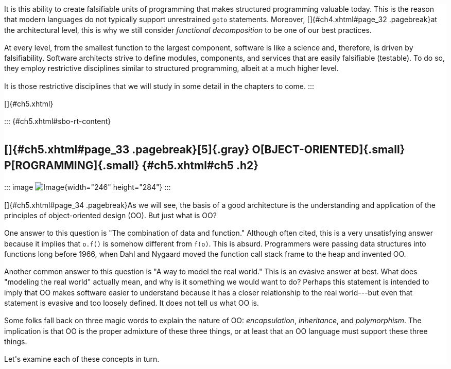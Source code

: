 It is this ability to create falsifiable units of programming that makes
structured programming valuable today. This is the reason that modern
languages do not typically support unrestrained `goto` statements.
Moreover, []{#ch4.xhtml#page_32 .pagebreak}at the architectural level,
this is why we still consider *functional decomposition* to be one of
our best practices.

At every level, from the smallest function to the largest component,
software is like a science and, therefore, is driven by falsifiability.
Software architects strive to define modules, components, and services
that are easily falsifiable (testable). To do so, they employ
restrictive disciplines similar to structured programming, albeit at a
much higher level.

It is those restrictive disciplines that we will study in some detail in
the chapters to come.
:::

[]{#ch5.xhtml}

::: {#ch5.xhtml#sbo-rt-content}
## []{#ch5.xhtml#page_33 .pagebreak}[5]{.gray} O[BJECT-ORIENTED]{.small} P[ROGRAMMING]{.small} {#ch5.xhtml#ch5 .h2}

::: image
![Image](Images/CH-UN05.jpg){width="246" height="284"}
:::

[]{#ch5.xhtml#page_34 .pagebreak}As we will see, the basis of a good
architecture is the understanding and application of the principles of
object-oriented design (OO). But just what is OO?

One answer to this question is "The combination of data and function."
Although often cited, this is a very unsatisfying answer because it
implies that `o.f()` is somehow different from `f(o)`. This is absurd.
Programmers were passing data structures into functions long before
1966, when Dahl and Nygaard moved the function call stack frame to the
heap and invented OO.

Another common answer to this question is "A way to model the real
world." This is an evasive answer at best. What does "modeling the real
world" actually mean, and why is it something we would want to do?
Perhaps this statement is intended to imply that OO makes software
easier to understand because it has a closer relationship to the real
world---but even that statement is evasive and too loosely defined. It
does not tell us what OO is.

Some folks fall back on three magic words to explain the nature of OO:
*encapsulation*, *inheritance*, and *polymorphism*. The implication is
that OO is the proper admixture of these three things, or at least that
an OO language must support these three things.

Let's examine each of these concepts in turn.
